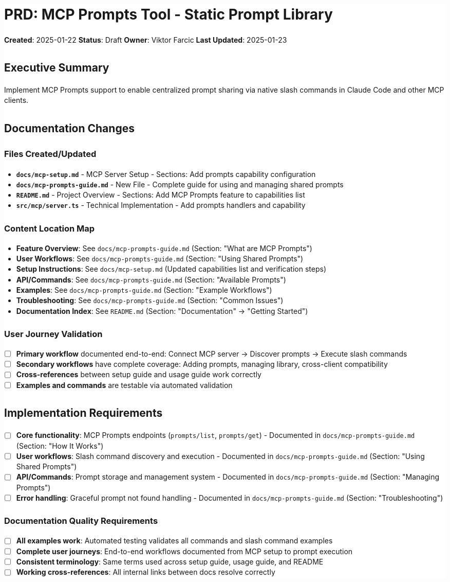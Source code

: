 # PRD: MCP Prompts Tool - Static Prompt Library

**Created**: 2025-01-22
**Status**: Draft
**Owner**: Viktor Farcic
**Last Updated**: 2025-01-23

## Executive Summary
Implement MCP Prompts support to enable centralized prompt sharing via native slash commands in Claude Code and other MCP clients.

## Documentation Changes

### Files Created/Updated
- **`docs/mcp-setup.md`** - MCP Server Setup - Sections: Add prompts capability configuration
- **`docs/mcp-prompts-guide.md`** - New File - Complete guide for using and managing shared prompts
- **`README.md`** - Project Overview - Sections: Add MCP Prompts feature to capabilities list
- **`src/mcp/server.ts`** - Technical Implementation - Add prompts handlers and capability

### Content Location Map
- **Feature Overview**: See `docs/mcp-prompts-guide.md` (Section: "What are MCP Prompts")
- **User Workflows**: See `docs/mcp-prompts-guide.md` (Section: "Using Shared Prompts")
- **Setup Instructions**: See `docs/mcp-setup.md` (Updated capabilities list and verification steps)
- **API/Commands**: See `docs/mcp-prompts-guide.md` (Section: "Available Prompts")
- **Examples**: See `docs/mcp-prompts-guide.md` (Section: "Example Workflows")
- **Troubleshooting**: See `docs/mcp-prompts-guide.md` (Section: "Common Issues")
- **Documentation Index**: See `README.md` (Section: "Documentation" → "Getting Started")

### User Journey Validation
- [ ] **Primary workflow** documented end-to-end: Connect MCP server → Discover prompts → Execute slash commands
- [ ] **Secondary workflows** have complete coverage: Adding prompts, managing library, cross-client compatibility
- [ ] **Cross-references** between setup guide and usage guide work correctly
- [ ] **Examples and commands** are testable via automated validation

## Implementation Requirements
- [ ] **Core functionality**: MCP Prompts endpoints (`prompts/list`, `prompts/get`) - Documented in `docs/mcp-prompts-guide.md` (Section: "How It Works")
- [ ] **User workflows**: Slash command discovery and execution - Documented in `docs/mcp-prompts-guide.md` (Section: "Using Shared Prompts")
- [ ] **API/Commands**: Prompt storage and management system - Documented in `docs/mcp-prompts-guide.md` (Section: "Managing Prompts")
- [ ] **Error handling**: Graceful prompt not found handling - Documented in `docs/mcp-prompts-guide.md` (Section: "Troubleshooting")

### Documentation Quality Requirements
- [ ] **All examples work**: Automated testing validates all commands and slash command examples
- [ ] **Complete user journeys**: End-to-end workflows documented from MCP setup to prompt execution
- [ ] **Consistent terminology**: Same terms used across setup guide, usage guide, and README
- [ ] **Working cross-references**: All internal links between docs resolve correctly
